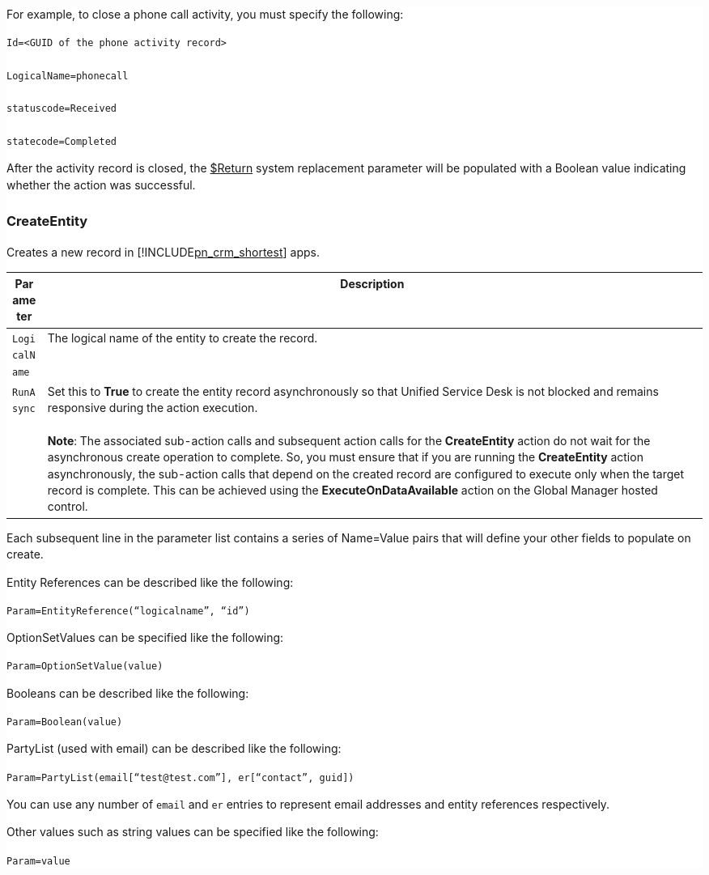  For example, to close a phone call activity, you must specify the following:  

```  
Id=<GUID of the phone activity record>  

LogicalName=phonecall  

statuscode=Received  

statecode=Completed  
```  

 After the activity record is closed, the [$Return](../../unified-service-desk/replacement-parameters.md#Return) system replacement parameter will be populated with a Boolean value indicating whether the action was successful.  

<a name="CreateEntity"></a>   
### CreateEntity  
 Creates a new record in [!INCLUDE[pn_crm_shortest](../../includes/pn-crm-shortest.md)] apps.  

|Parameter|Description|  
|---------------|-----------------|  
|`LogicalName`|The logical name of the entity to create the record.| 
|`RunAsync`|Set this to **True** to create the entity record asynchronously so that Unified Service Desk is not blocked and remains responsive during the action execution.<br/><br/>**Note**: The associated sub-action calls and subsequent action calls for the **CreateEntity** action do not wait for the asynchronous create operation to complete. So, you must ensure that if you are running the **CreateEntity** action asynchronously, the sub-action calls that depend on the created record are configured to execute only when the target record is complete. This can be achieved using the **ExecuteOnDataAvailable** action on the Global Manager hosted control.| 

 Each subsequent line in the parameter list contains a series of Name=Value pairs that will define your other fields to populate on create.  

 Entity References can be described like the following:  

```  
Param=EntityReference(“logicalname”, “id”)  
```  

 OptionSetValues can be specified like the following:  

```  
Param=OptionSetValue(value)  
```  

 Booleans can be described like the following:  

```  
Param=Boolean(value)  
```  

 PartyList (used with email) can be described like the following:  

```  
Param=PartyList(email[“test@test.com”], er[“contact”, guid])  
```  

 You can use any number of `email` and `er` entries to represent email addresses and entity references respectively.  

 Other values such as string values can be specified like the following:  

```  
Param=value  
```  
